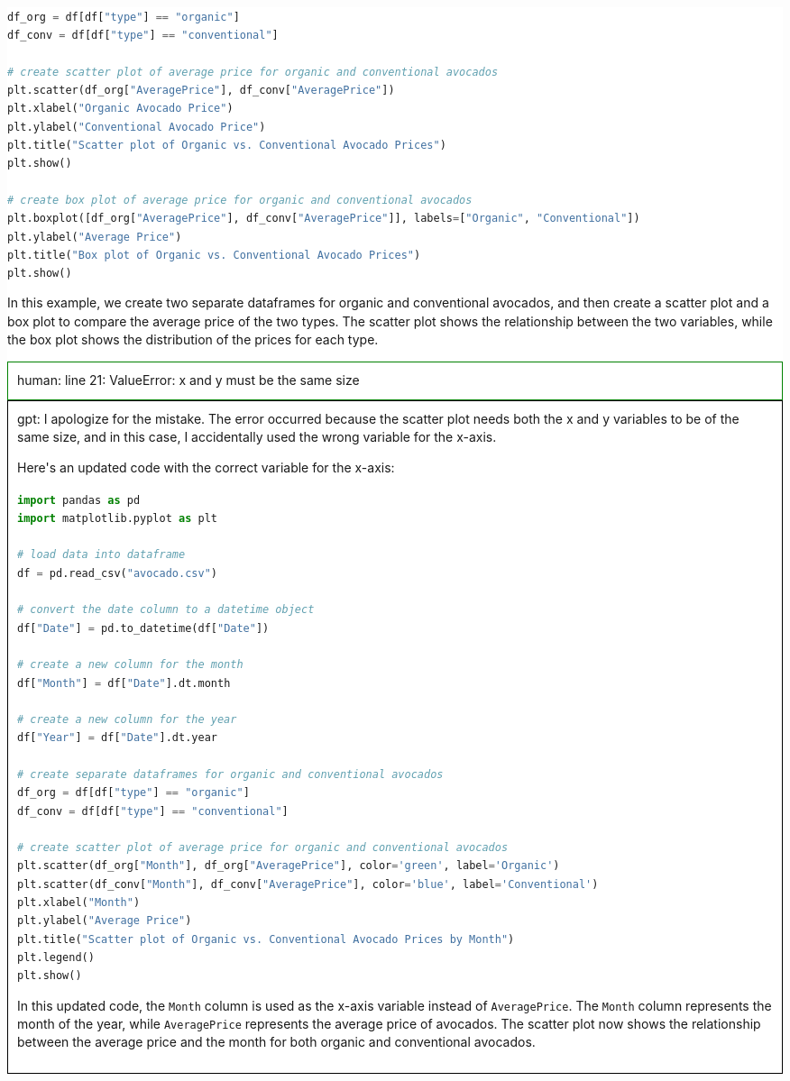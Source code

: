 ```python
df_org = df[df["type"] == "organic"]
df_conv = df[df["type"] == "conventional"]

# create scatter plot of average price for organic and conventional avocados
plt.scatter(df_org["AveragePrice"], df_conv["AveragePrice"])
plt.xlabel("Organic Avocado Price")
plt.ylabel("Conventional Avocado Price")
plt.title("Scatter plot of Organic vs. Conventional Avocado Prices")
plt.show()

# create box plot of average price for organic and conventional avocados
plt.boxplot([df_org["AveragePrice"], df_conv["AveragePrice"]], labels=["Organic", "Conventional"])
plt.ylabel("Average Price")
plt.title("Box plot of Organic vs. Conventional Avocado Prices")
plt.show()
```
In this example, we create two separate dataframes for organic and conventional avocados, and then create a scatter plot and a box plot to compare the average price of the two types. The scatter plot shows the relationship between the two variables, while the box plot shows the distribution of the prices for each type.
</div>
<div style="border:1px solid green; padding:10px;">
human: line 21: ValueError: x and y must be the same size
</div>
<div style="border:1px solid black; padding:10px;">
gpt: I apologize for the mistake. The error occurred because the scatter plot needs both the x and y variables to be of the same size, and in this case, I accidentally used the wrong variable for the x-axis.

Here's an updated code with the correct variable for the x-axis:
```python
import pandas as pd
import matplotlib.pyplot as plt

# load data into dataframe
df = pd.read_csv("avocado.csv")

# convert the date column to a datetime object
df["Date"] = pd.to_datetime(df["Date"])

# create a new column for the month
df["Month"] = df["Date"].dt.month

# create a new column for the year
df["Year"] = df["Date"].dt.year

# create separate dataframes for organic and conventional avocados
df_org = df[df["type"] == "organic"]
df_conv = df[df["type"] == "conventional"]

# create scatter plot of average price for organic and conventional avocados
plt.scatter(df_org["Month"], df_org["AveragePrice"], color='green', label='Organic')
plt.scatter(df_conv["Month"], df_conv["AveragePrice"], color='blue', label='Conventional')
plt.xlabel("Month")
plt.ylabel("Average Price")
plt.title("Scatter plot of Organic vs. Conventional Avocado Prices by Month")
plt.legend()
plt.show()
```
In this updated code, the `Month` column is used as the x-axis variable instead of `AveragePrice`. The `Month` column represents the month of the year, while `AveragePrice` represents the average price of avocados. The scatter plot now shows the relationship between the average price and the month for both organic and conventional avocados.
</div>
